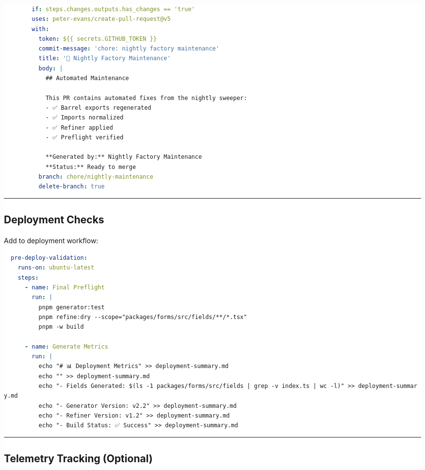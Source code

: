 ```yaml
        if: steps.changes.outputs.has_changes == 'true'
        uses: peter-evans/create-pull-request@v5
        with:
          token: ${{ secrets.GITHUB_TOKEN }}
          commit-message: 'chore: nightly factory maintenance'
          title: '🤖 Nightly Factory Maintenance'
          body: |
            ## Automated Maintenance
            
            This PR contains automated fixes from the nightly sweeper:
            - ✅ Barrel exports regenerated
            - ✅ Imports normalized
            - ✅ Refiner applied
            - ✅ Preflight verified
            
            **Generated by:** Nightly Factory Maintenance
            **Status:** Ready to merge
          branch: chore/nightly-maintenance
          delete-branch: true
```

---

## **Deployment Checks**

Add to deployment workflow:

```yaml
  pre-deploy-validation:
    runs-on: ubuntu-latest
    steps:
      - name: Final Preflight
        run: |
          pnpm generator:test
          pnpm refine:dry --scope="packages/forms/src/fields/**/*.tsx"
          pnpm -w build
      
      - name: Generate Metrics
        run: |
          echo "# 📊 Deployment Metrics" >> deployment-summary.md
          echo "" >> deployment-summary.md
          echo "- Fields Generated: $(ls -1 packages/forms/src/fields | grep -v index.ts | wc -l)" >> deployment-summary.md
          echo "- Generator Version: v2.2" >> deployment-summary.md
          echo "- Refiner Version: v1.2" >> deployment-summary.md
          echo "- Build Status: ✅ Success" >> deployment-summary.md
```

---

## **Telemetry Tracking** (Optional)
